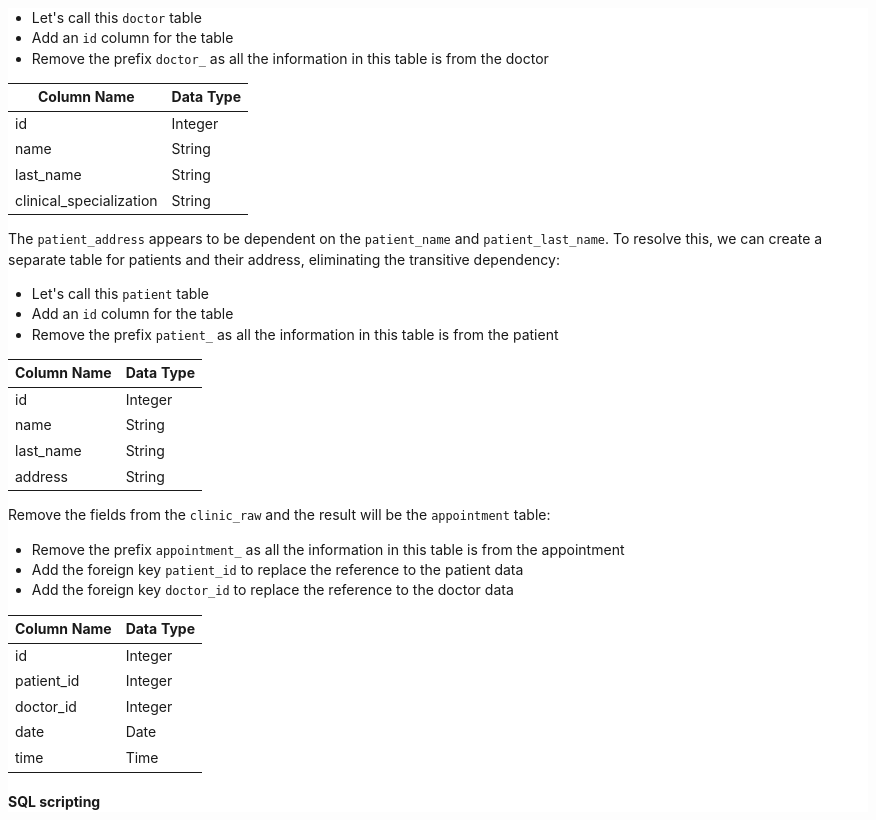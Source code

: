 * Let's call this `doctor` table
* Add an `id` column for the table
* Remove the prefix `doctor_` as all the information in this table is from the doctor

|Column Name|Data Type|
|-|-|
|id|Integer|
|name|String|
|last_name|String|
|clinical_specialization|String|

The `patient_address` appears to be dependent on the `patient_name` and `patient_last_name`. To resolve this, we can create a separate table for patients and their address, eliminating the transitive dependency:

* Let's call this `patient` table
* Add an `id` column for the table
* Remove the prefix `patient_` as all the information in this table is from the patient

|Column Name|Data Type|
|-|-|
|id|Integer|
|name|String|
|last_name|String|
|address|String|

Remove the fields from the `clinic_raw` and the result will be the `appointment` table:

* Remove the prefix `appointment_` as all the information in this table is from the appointment
* Add the foreign key `patient_id` to replace the reference to the patient data
* Add the foreign key `doctor_id` to replace the reference to the doctor data

|Column Name|Data Type|
|-|-|
|id|Integer|
|patient_id|Integer|
|doctor_id|Integer|
|date|Date|
|time|Time|

#### SQL scripting
